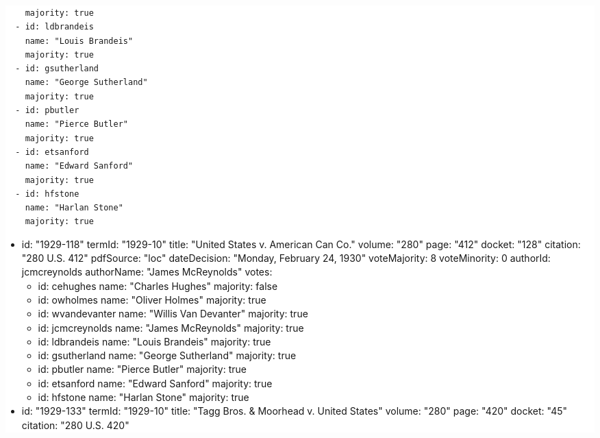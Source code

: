         majority: true
      - id: ldbrandeis
        name: "Louis Brandeis"
        majority: true
      - id: gsutherland
        name: "George Sutherland"
        majority: true
      - id: pbutler
        name: "Pierce Butler"
        majority: true
      - id: etsanford
        name: "Edward Sanford"
        majority: true
      - id: hfstone
        name: "Harlan Stone"
        majority: true
  - id: "1929-118"
    termId: "1929-10"
    title: "United States v. American Can Co."
    volume: "280"
    page: "412"
    docket: "128"
    citation: "280 U.S. 412"
    pdfSource: "loc"
    dateDecision: "Monday, February 24, 1930"
    voteMajority: 8
    voteMinority: 0
    authorId: jcmcreynolds
    authorName: "James McReynolds"
    votes:
      - id: cehughes
        name: "Charles Hughes"
        majority: false
      - id: owholmes
        name: "Oliver Holmes"
        majority: true
      - id: wvandevanter
        name: "Willis Van Devanter"
        majority: true
      - id: jcmcreynolds
        name: "James McReynolds"
        majority: true
      - id: ldbrandeis
        name: "Louis Brandeis"
        majority: true
      - id: gsutherland
        name: "George Sutherland"
        majority: true
      - id: pbutler
        name: "Pierce Butler"
        majority: true
      - id: etsanford
        name: "Edward Sanford"
        majority: true
      - id: hfstone
        name: "Harlan Stone"
        majority: true
  - id: "1929-133"
    termId: "1929-10"
    title: "Tagg Bros. &amp; Moorhead v. United States"
    volume: "280"
    page: "420"
    docket: "45"
    citation: "280 U.S. 420"
